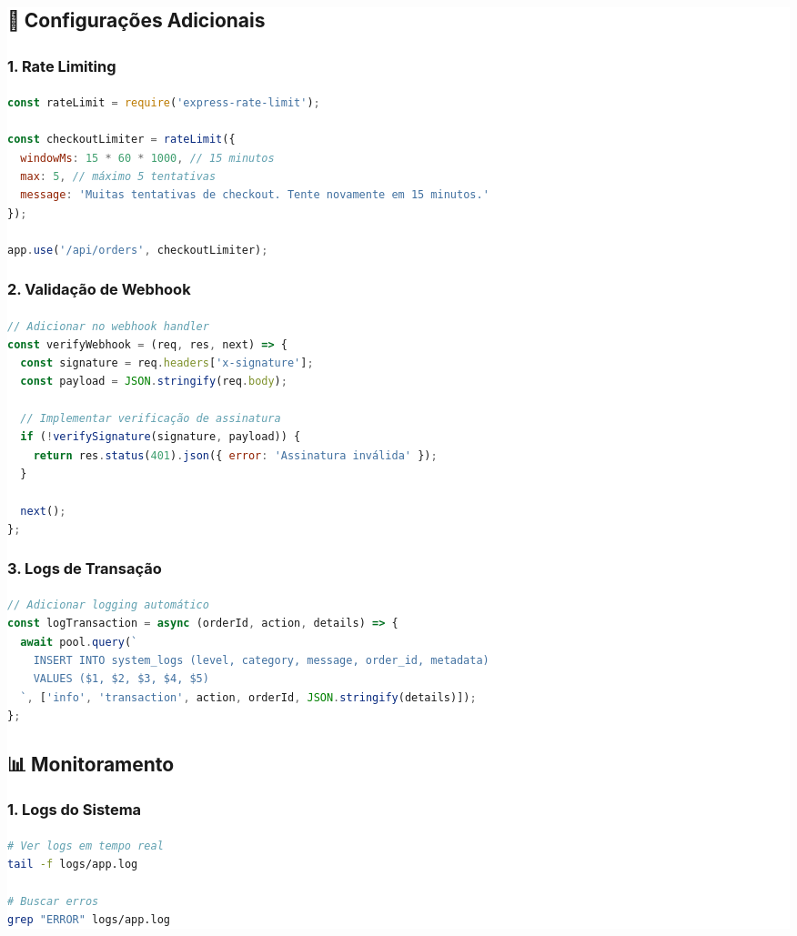## 🔧 Configurações Adicionais

### 1. Rate Limiting

```javascript
const rateLimit = require('express-rate-limit');

const checkoutLimiter = rateLimit({
  windowMs: 15 * 60 * 1000, // 15 minutos
  max: 5, // máximo 5 tentativas
  message: 'Muitas tentativas de checkout. Tente novamente em 15 minutos.'
});

app.use('/api/orders', checkoutLimiter);
```

### 2. Validação de Webhook

```javascript
// Adicionar no webhook handler
const verifyWebhook = (req, res, next) => {
  const signature = req.headers['x-signature'];
  const payload = JSON.stringify(req.body);
  
  // Implementar verificação de assinatura
  if (!verifySignature(signature, payload)) {
    return res.status(401).json({ error: 'Assinatura inválida' });
  }
  
  next();
};
```

### 3. Logs de Transação

```javascript
// Adicionar logging automático
const logTransaction = async (orderId, action, details) => {
  await pool.query(`
    INSERT INTO system_logs (level, category, message, order_id, metadata)
    VALUES ($1, $2, $3, $4, $5)
  `, ['info', 'transaction', action, orderId, JSON.stringify(details)]);
};
```

## 📊 Monitoramento

### 1. Logs do Sistema

```bash
# Ver logs em tempo real
tail -f logs/app.log

# Buscar erros
grep "ERROR" logs/app.log
```
